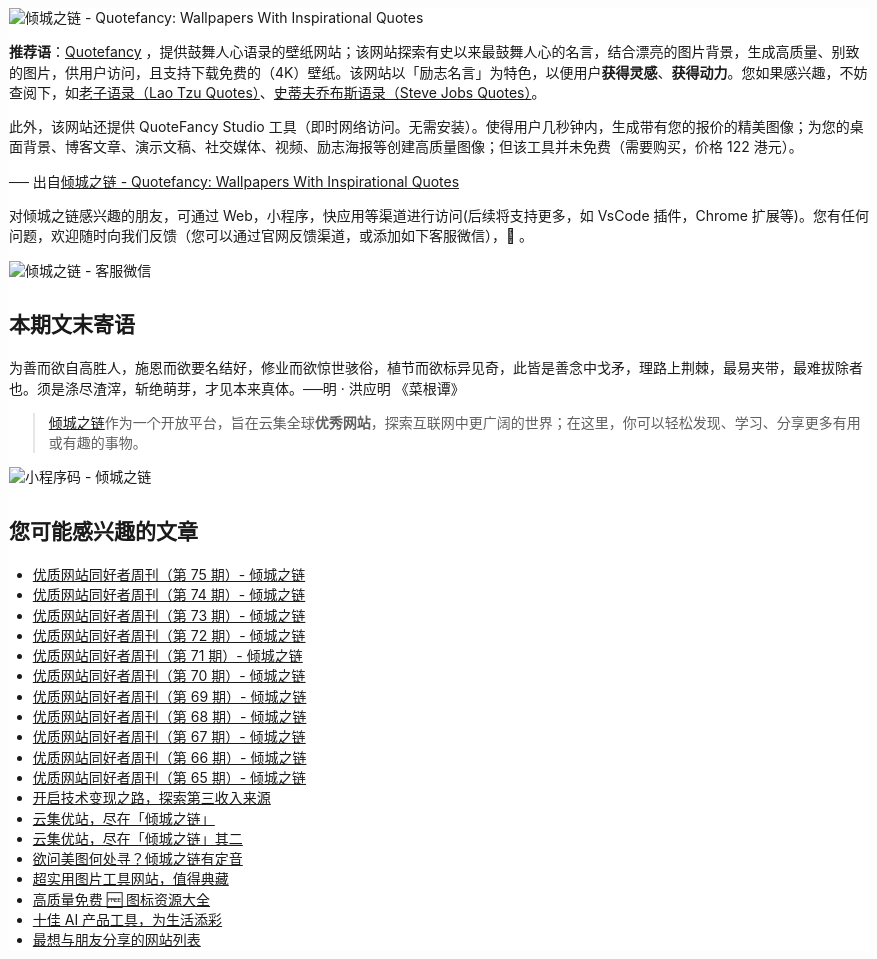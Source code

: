 ![倾城之链 - Quotefancy: Wallpapers With Inspirational Quotes](https://oss.nicelinks.site/quotefancy.com.png?x-oss-process=style/png2jpg)

**推荐语**：[Quotefancy](https://nicelinks.site/redirect?url=https://quotefancy.com/) ，提供鼓舞人心语录的壁纸网站；该网站探索有史以来最鼓舞人心的名言，结合漂亮的图片背景，生成高质量、别致的图片，供用户访问，且支持下载免费的（4K）壁纸。该网站以「励志名言」为特色，以便用户**获得灵感**、**获得动力**。您如果感兴趣，不妨查阅下，如[老子语录（Lao Tzu Quotes）](https://quotefancy.com/lao-tzu-quotes)、[史蒂夫乔布斯语录（Steve Jobs Quotes）](https://quotefancy.com/steve-jobs-quotes)。


此外，该网站还提供 QuoteFancy Studio 工具（即时网络访问。无需安装）。使得用户几秒钟内，生成带有您的报价的精美图像；为您的桌面背景、博客文章、演示文稿、社交媒体、视频、励志海报等创建高质量图像；但该工具并未免费（需要购买，价格 122 港元）。

── 出自[倾城之链 - Quotefancy: Wallpapers With Inspirational Quotes](https://nicelinks.site/post/62dfc62abd6b821eb12244cf)

对倾城之链感兴趣的朋友，可通过 Web，小程序，快应用等渠道进行访问(后续将支持更多，如 VsCode 插件，Chrome 扩展等)。您有任何问题，欢迎随时向我们反馈（您可以通过官网反馈渠道，或添加如下客服微信），🤲 。

![倾城之链 - 客服微信](https://image.nicelinks.site/%E5%80%BE%E5%9F%8E%E4%B9%8B%E9%93%BE-%E5%BE%AE%E4%BF%A1-mini.jpeg)

## 本期文末寄语

为善而欲自高胜人，施恩而欲要名结好，修业而欲惊世骇俗，植节而欲标异见奇，此皆是善念中戈矛，理路上荆棘，最易夹带，最难拔除者也。须是涤尽渣滓，斩绝萌芽，才见本来真体。──明 · 洪应明 《菜根谭》

> [倾城之链](https://nicelinks.site/?utm_source=weekly)作为一个开放平台，旨在云集全球**优秀网站**，探索互联网中更广阔的世界；在这里，你可以轻松发现、学习、分享更多有用或有趣的事物。

![小程序码 - 倾城之链](https://image.nicelinks.site/nicelinks-miniprogram-code.jpeg?imageView2/1/w/250/h/250/interlace/1/ignore-error/1)

## 您可能感兴趣的文章

- [优质网站同好者周刊（第 75 期）- 倾城之链](https://blog.nicelinks.site/weekly-075/)
- [优质网站同好者周刊（第 74 期）- 倾城之链](https://blog.nicelinks.site/weekly-074/)
- [优质网站同好者周刊（第 73 期）- 倾城之链](https://blog.nicelinks.site/weekly-073/)
- [优质网站同好者周刊（第 72 期）- 倾城之链](https://blog.nicelinks.site/weekly-072/)
- [优质网站同好者周刊（第 71 期）- 倾城之链](https://blog.nicelinks.site/weekly-071/)
- [优质网站同好者周刊（第 70 期）- 倾城之链](https://blog.nicelinks.site/weekly-070/)
- [优质网站同好者周刊（第 69 期）- 倾城之链](https://blog.nicelinks.site/weekly-069/)
- [优质网站同好者周刊（第 68 期）- 倾城之链](https://blog.nicelinks.site/weekly-068/)
- [优质网站同好者周刊（第 67 期）- 倾城之链](https://blog.nicelinks.site/weekly-067/)
- [优质网站同好者周刊（第 66 期）- 倾城之链](https://blog.nicelinks.site/weekly-066/)
- [优质网站同好者周刊（第 65 期）- 倾城之链](https://blog.nicelinks.site/weekly-065/)
- [开启技术变现之路，探索第三收入来源](https://www.jeffjade.com/2020/11/17/173-talk-about-nice-links/)
- [云集优站，尽在「倾城之链」](https://www.jeffjade.com/2017/12/31/136-talk-about-nicelinks-site/)
- [云集优站，尽在「倾城之链」其二](https://www.jeffjade.com/2018/12/23/146-talk-about-nice-links/)
- [欲问美图何处寻？倾城之链有定音](https://www.jeffjade.com/2019/02/17/151-aweome-beautiful-picture-website-list/ "欲问美图何处寻？倾城之链有定音")
- [超实用图片工具网站，值得典藏](https://www.jeffjade.com/2020/07/27/165-aweome-picture-tool-website-list/)
- [高质量免费 🆓 图标资源大全](https://www.jeffjade.com/2020/09/11/169-high-quality-free-icon-resource-collection/)
- [十佳 AI 产品工具，为生活添彩](https://www.jeffjade.com/2020/09/23/170-list-of-top-20-ai-product-tools/)
- [最想与朋友分享的网站列表](https://www.jeffjade.com/2020/09/01/168-list-of-websites-i-most-want-to-share-with-my-friends/)